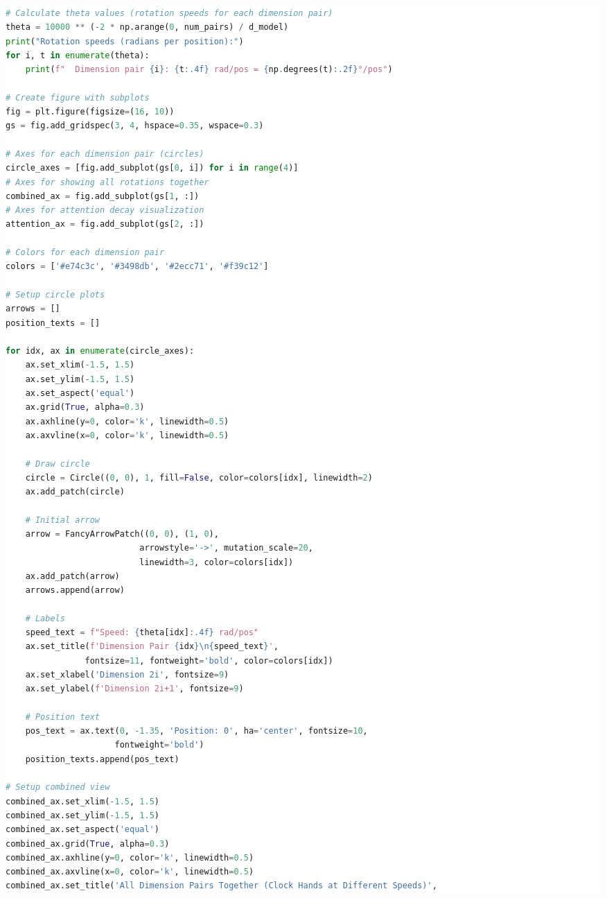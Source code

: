 ```python
# Calculate theta values (rotation speeds for each dimension pair)
theta = 10000 ** (-2 * np.arange(0, num_pairs) / d_model)
print("Rotation speeds (radians per position):")
for i, t in enumerate(theta):
    print(f"  Dimension pair {i}: {t:.4f} rad/pos = {np.degrees(t):.2f}°/pos")

# Create figure with subplots
fig = plt.figure(figsize=(16, 10))
gs = fig.add_gridspec(3, 4, hspace=0.35, wspace=0.3)

# Axes for each dimension pair (circles)
circle_axes = [fig.add_subplot(gs[0, i]) for i in range(4)]
# Axes for showing all rotations together
combined_ax = fig.add_subplot(gs[1, :])
# Axes for attention decay visualization
attention_ax = fig.add_subplot(gs[2, :])

# Colors for each dimension pair
colors = ['#e74c3c', '#3498db', '#2ecc71', '#f39c12']

# Setup circle plots
arrows = []
position_texts = []

for idx, ax in enumerate(circle_axes):
    ax.set_xlim(-1.5, 1.5)
    ax.set_ylim(-1.5, 1.5)
    ax.set_aspect('equal')
    ax.grid(True, alpha=0.3)
    ax.axhline(y=0, color='k', linewidth=0.5)
    ax.axvline(x=0, color='k', linewidth=0.5)

    # Draw circle
    circle = Circle((0, 0), 1, fill=False, color=colors[idx], linewidth=2)
    ax.add_patch(circle)

    # Initial arrow
    arrow = FancyArrowPatch((0, 0), (1, 0),
                           arrowstyle='->', mutation_scale=20,
                           linewidth=3, color=colors[idx])
    ax.add_patch(arrow)
    arrows.append(arrow)

    # Labels
    speed_text = f"Speed: {theta[idx]:.4f} rad/pos"
    ax.set_title(f'Dimension Pair {idx}\n{speed_text}',
                fontsize=11, fontweight='bold', color=colors[idx])
    ax.set_xlabel('Dimension 2i', fontsize=9)
    ax.set_ylabel(f'Dimension 2i+1', fontsize=9)

    # Position text
    pos_text = ax.text(0, -1.35, 'Position: 0', ha='center', fontsize=10,
                      fontweight='bold')
    position_texts.append(pos_text)

# Setup combined view
combined_ax.set_xlim(-1.5, 1.5)
combined_ax.set_ylim(-1.5, 1.5)
combined_ax.set_aspect('equal')
combined_ax.grid(True, alpha=0.3)
combined_ax.axhline(y=0, color='k', linewidth=0.5)
combined_ax.axvline(x=0, color='k', linewidth=0.5)
combined_ax.set_title('All Dimension Pairs Together (Clock Hands at Different Speeds)',
```